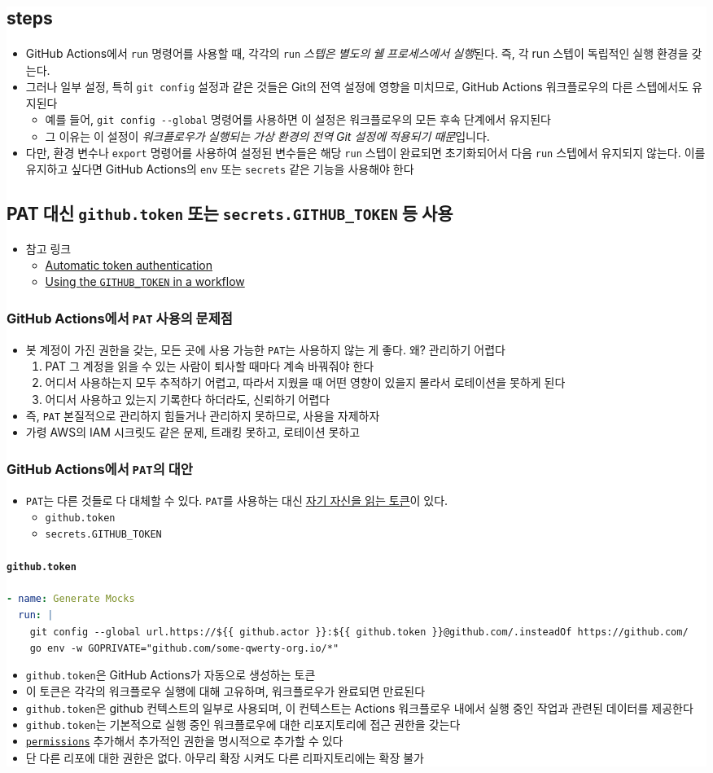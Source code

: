 ## steps

- GitHub Actions에서 `run` 명령어를 사용할 때, 각각의 `run` *스텝은 별도의 쉘 프로세스에서 실행*된다. 즉, 각 run 스텝이 독립적인 실행 환경을 갖는다.
- 그러나 일부 설정, 특히 `git config` 설정과 같은 것들은 Git의 전역 설정에 영향을 미치므로, GitHub Actions 워크플로우의 다른 스텝에서도 유지된다
    - 예를 들어, `git config --global` 명령어를 사용하면 이 설정은 워크플로우의 모든 후속 단계에서 유지된다
    - 그 이유는 이 설정이 *워크플로우가 실행되는 가상 환경의 전역 Git 설정에 적용되기 때문*입니다.
- 다만, 환경 변수나 `export` 명령어를 사용하여 설정된 변수들은 해당 `run` 스텝이 완료되면 초기화되어서 다음 `run` 스텝에서 유지되지 않는다. 이를 유지하고 싶다면 GitHub Actions의 `env` 또는 `secrets` 같은 기능을 사용해야 한다

## PAT 대신 `github.token` 또는 `secrets.GITHUB_TOKEN` 등 사용

- 참고 링크
    - [Automatic token authentication](https://docs.github.com/en/actions/security-guides/automatic-token-authentication#using-the-github_token-in-a-workflow)
    - [Using the `GITHUB_TOKEN` in a workflow](https://docs.github.com/en/actions/security-guides/automatic-token-authentication#using-the-github_token-in-a-workflow)

### GitHub Actions에서 `PAT` 사용의 문제점

- 봇 계정이 가진 권한을 갖는, 모든 곳에 사용 가능한 `PAT`는 사용하지 않는 게 좋다. 왜? 관리하기 어렵다
    1. PAT 그 계정을 읽을 수 있는 사람이 퇴사할 때마다 계속 바꿔줘야 한다
    2. 어디서 사용하는지 모두 추적하기 어렵고, 따라서 지웠을 때 어떤 영향이 있을지 몰라서 로테이션을 못하게 된다
    3. 어디서 사용하고 있는지 기록한다 하더라도, 신뢰하기 어렵다
- 즉, `PAT` 본질적으로 관리하지 힘들거나 관리하지 못하므로, 사용을 자제하자
- 가령 AWS의 IAM 시크릿도 같은 문제, 트래킹 못하고, 로테이션 못하고

### GitHub Actions에서 `PAT`의 대안

- `PAT`는 다른 것들로 다 대체할 수 있다. `PAT`를 사용하는 대신 [자기 자신을 읽는 토큰](https://docs.github.com/en/actions/security-guides/automatic-token-authentication#permissions-for-the-github_token)이 있다.
    - `github.token`
    - `secrets.GITHUB_TOKEN`

#### `github.token`

```yaml
- name: Generate Mocks
  run: |
    git config --global url.https://${{ github.actor }}:${{ github.token }}@github.com/.insteadOf https://github.com/
    go env -w GOPRIVATE="github.com/some-qwerty-org.io/*"
```

- `github.token`은 GitHub Actions가 자동으로 생성하는 토큰
- 이 토큰은 각각의 워크플로우 실행에 대해 고유하며, 워크플로우가 완료되면 만료된다
- `github.token`은 github 컨텍스트의 일부로 사용되며, 이 컨텍스트는 Actions 워크플로우 내에서 실행 중인 작업과 관련된 데이터를 제공한다
- `github.token`는 기본적으로 실행 중인 워크플로우에 대한 리포지토리에 접근 권한을 갖는다
- [`permissions`](https://github.com/some-qwerty-org.io/actions/tree/main/openapi-to-ghp#usages) 추가해서 추가적인 권한을 명시적으로 추가할 수 있다
- 단 다른 리포에 대한 권한은 없다. 아무리 확장 시켜도 다른 리파지토리에는 확장 불가

